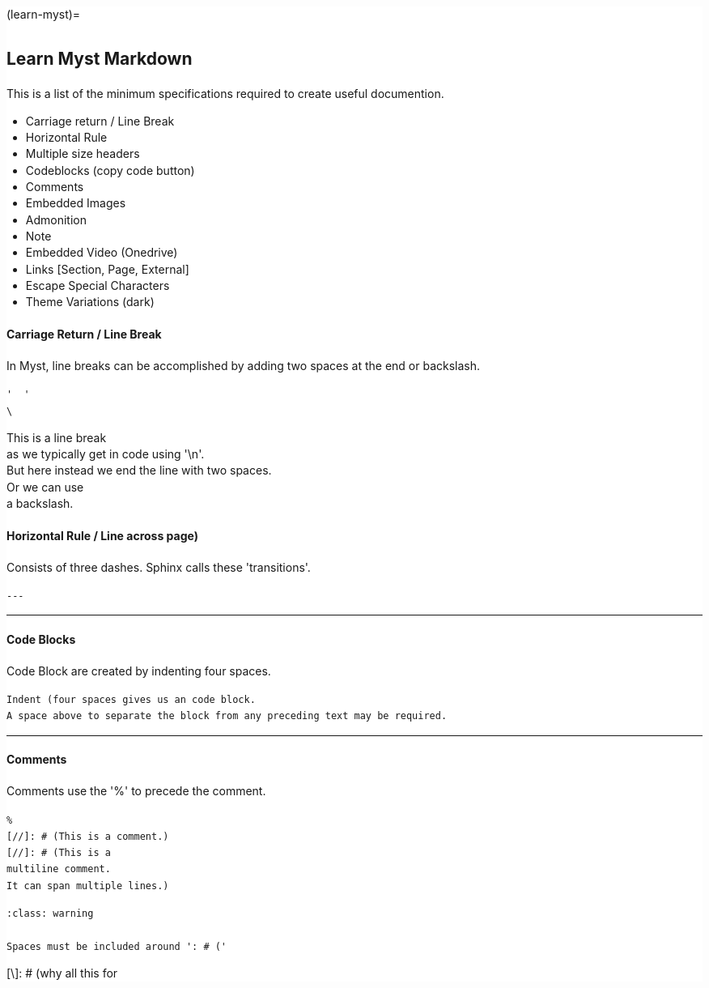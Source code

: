 
(learn-myst)=
## Learn Myst Markdown
This is a list of the minimum specifications required to create useful documention.

- Carriage return / Line Break
- Horizontal Rule
- Multiple size headers
- Codeblocks (copy code button)
- Comments
- Embedded Images
- Admonition
- Note
- Embedded Video (Onedrive)
- Links [Section, Page, External]
- Escape Special Characters
- Theme Variations (dark)

#### Carriage Return / Line Break

In Myst, line breaks can be accomplished by adding two spaces at the end or backslash.

    '  '
    \

This is a line break  
as we typically get in code using \'\n'.  
But here instead we end the line with two spaces.  
Or we can use\
a backslash.

#### Horizontal Rule / Line across page)
Consists of three dashes. Sphinx calls these 'transitions'.

    ---

--- 
#### Code Blocks
Code Block are created by indenting four spaces.

    Indent (four spaces gives us an code block.
    A space above to separate the block from any preceding text may be required.
---

#### Comments
Comments use the '%' to precede the comment.

    %
    [//]: # (This is a comment.)
    [//]: # (This is a
    multiline comment.
    It can span multiple lines.)
    
```{note} 
:class: warning

Spaces must be included around ': # ('

``` 


[\\]: # (why all this for